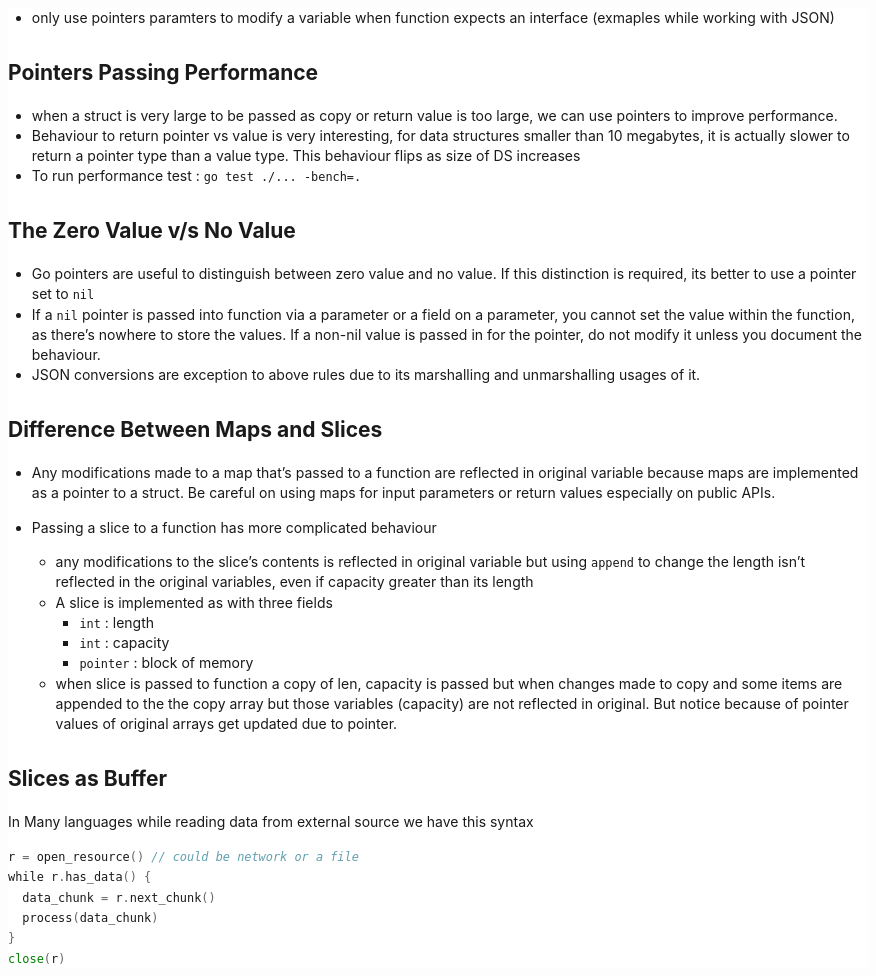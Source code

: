 - only use pointers paramters to modify a variable when function expects an interface (exmaples while working with JSON)

## Pointers Passing Performance

- when a struct is very large to be passed as copy or return value is too large, we can use pointers to improve performance.
- Behaviour to return pointer vs value is very interesting, for data structures smaller than 10 megabytes, it is actually slower to return a pointer type than a value type. This behaviour flips as size of DS increases
- To run performance test : `go test ./... -bench=.`

## The Zero Value v/s No Value

- Go pointers are useful to distinguish between zero value and no value. If this distinction is required, its better to use a pointer set to `nil`
- If a `nil` pointer is passed into function via a parameter or a field on a parameter, you cannot set the value within the function, as there’s nowhere to store the values. If a non-nil value is passed in for the pointer, do not modify it unless you document the behaviour.
- JSON conversions are exception to above rules due to its marshalling and unmarshalling usages of it.

## Difference Between Maps and Slices

- Any modifications made to a map that’s passed to a function are reflected in original variable because maps are implemented as a pointer to a struct. Be careful on using maps for input parameters or return values especially on public APIs.

- Passing a slice to a function has more complicated behaviour
  - any modifications to the slice’s contents is reflected in original variable but using `append` to change the length isn’t reflected in the original variables, even if capacity greater than its length
  - A slice is implemented as with three fields
    - `int` : length
    - `int` : capacity
    - `pointer` : block of memory
  - when slice is passed to function a copy of len, capacity is passed but when changes made to copy and some items are appended to the the copy array but those variables (capacity) are not reflected in original. But notice because of pointer values of original arrays get updated due to pointer.

## Slices as Buffer

In Many languages while reading data from external source we have this syntax

````go
r = open_resource() // could be network or a file
while r.has_data() {
  data_chunk = r.next_chunk()
  process(data_chunk)
}
close(r)
````
